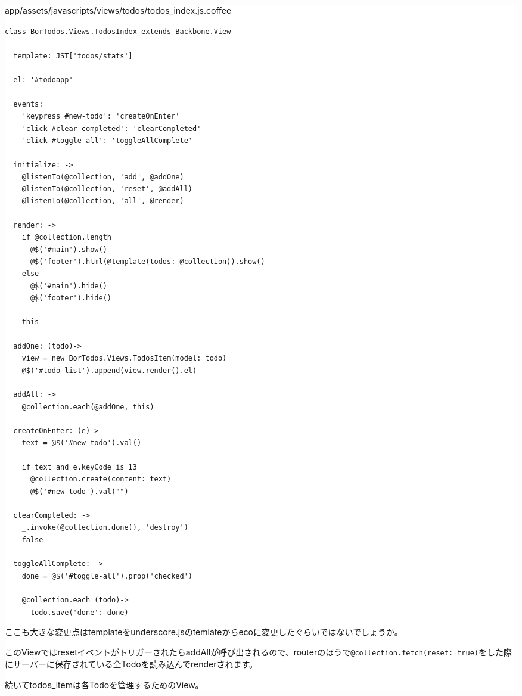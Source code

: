 app/assets/javascripts/views/todos/todos_index.js.coffee

    class BorTodos.Views.TodosIndex extends Backbone.View

      template: JST['todos/stats']

      el: '#todoapp'

      events:
        'keypress #new-todo': 'createOnEnter'
        'click #clear-completed': 'clearCompleted'
        'click #toggle-all': 'toggleAllComplete'

      initialize: ->
        @listenTo(@collection, 'add', @addOne)
        @listenTo(@collection, 'reset', @addAll)
        @listenTo(@collection, 'all', @render)

      render: ->
        if @collection.length
          @$('#main').show()
          @$('footer').html(@template(todos: @collection)).show()
        else
          @$('#main').hide()
          @$('footer').hide()

        this

      addOne: (todo)->
        view = new BorTodos.Views.TodosItem(model: todo)
        @$('#todo-list').append(view.render().el)

      addAll: ->
        @collection.each(@addOne, this)

      createOnEnter: (e)->
        text = @$('#new-todo').val()

        if text and e.keyCode is 13
          @collection.create(content: text)
          @$('#new-todo').val("")

      clearCompleted: ->
        _.invoke(@collection.done(), 'destroy')
        false

      toggleAllComplete: ->
        done = @$('#toggle-all').prop('checked')

        @collection.each (todo)->
          todo.save('done': done)

ここも大きな変更点はtemplateをunderscore.jsのtemlateからecoに変更したぐらいではないでしょうか。

このViewではresetイベントがトリガーされたらaddAllが呼び出されるので、routerのほうで`@collection.fetch(reset: true)`をした際にサーバーに保存されている全Todoを読み込んでrenderされます。


続いてtodos_itemは各Todoを管理するためのView。
